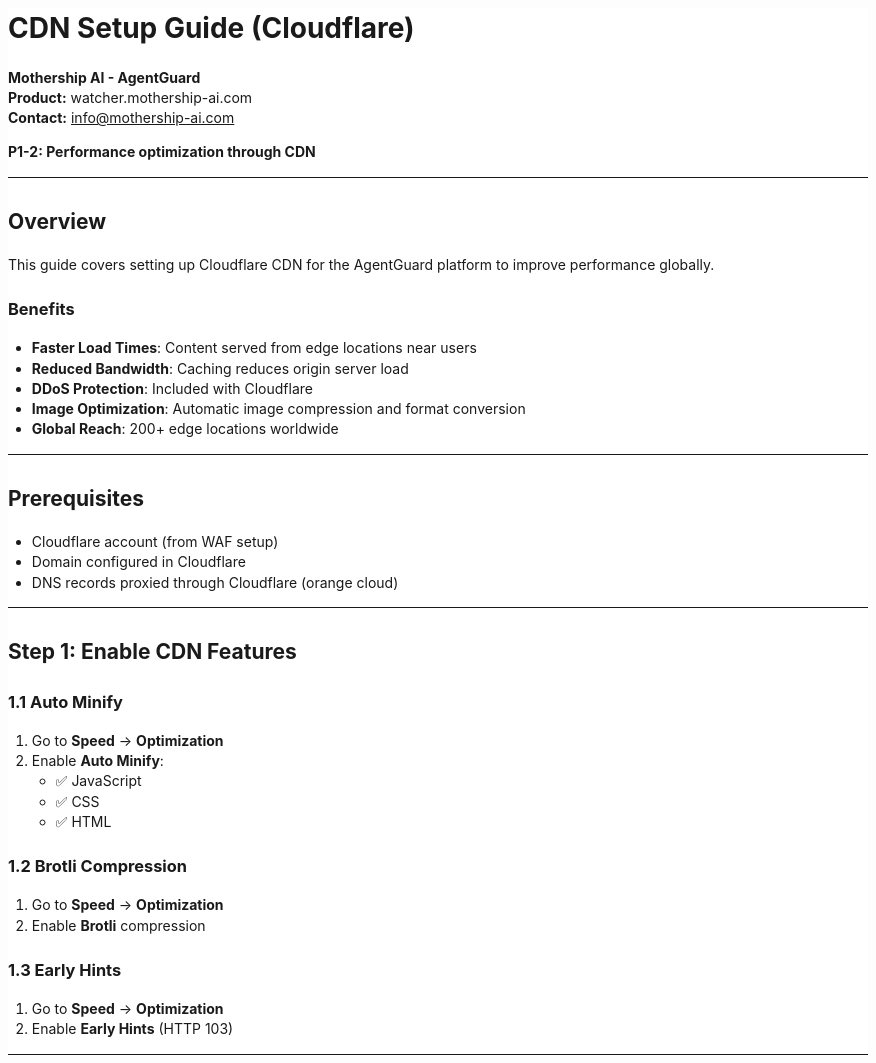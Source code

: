 # CDN Setup Guide (Cloudflare)

**Mothership AI - AgentGuard**  
**Product:** watcher.mothership-ai.com  
**Contact:** info@mothership-ai.com

**P1-2: Performance optimization through CDN**

---

## Overview

This guide covers setting up Cloudflare CDN for the AgentGuard platform to improve performance globally.

### Benefits
- **Faster Load Times**: Content served from edge locations near users
- **Reduced Bandwidth**: Caching reduces origin server load
- **DDoS Protection**: Included with Cloudflare
- **Image Optimization**: Automatic image compression and format conversion
- **Global Reach**: 200+ edge locations worldwide

---

## Prerequisites

- Cloudflare account (from WAF setup)
- Domain configured in Cloudflare
- DNS records proxied through Cloudflare (orange cloud)

---

## Step 1: Enable CDN Features

### 1.1 Auto Minify

1. Go to **Speed** → **Optimization**
2. Enable **Auto Minify**:
   - ✅ JavaScript
   - ✅ CSS
   - ✅ HTML

### 1.2 Brotli Compression

1. Go to **Speed** → **Optimization**
2. Enable **Brotli** compression

### 1.3 Early Hints

1. Go to **Speed** → **Optimization**
2. Enable **Early Hints** (HTTP 103)

---